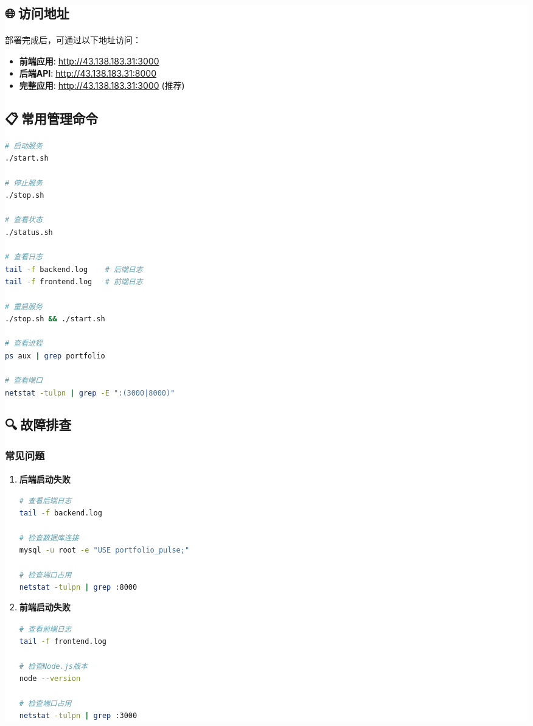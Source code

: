 ## 🌐 访问地址

部署完成后，可通过以下地址访问：

- **前端应用**: http://43.138.183.31:3000
- **后端API**: http://43.138.183.31:8000
- **完整应用**: http://43.138.183.31:3000 (推荐)

## 📋 常用管理命令

```bash
# 启动服务
./start.sh

# 停止服务
./stop.sh

# 查看状态
./status.sh

# 查看日志
tail -f backend.log    # 后端日志
tail -f frontend.log   # 前端日志

# 重启服务
./stop.sh && ./start.sh

# 查看进程
ps aux | grep portfolio

# 查看端口
netstat -tulpn | grep -E ":(3000|8000)"
```

## 🔍 故障排查

### 常见问题

1. **后端启动失败**
   ```bash
   # 查看后端日志
   tail -f backend.log

   # 检查数据库连接
   mysql -u root -e "USE portfolio_pulse;"

   # 检查端口占用
   netstat -tulpn | grep :8000
   ```

2. **前端启动失败**
   ```bash
   # 查看前端日志
   tail -f frontend.log

   # 检查Node.js版本
   node --version

   # 检查端口占用
   netstat -tulpn | grep :3000
   ```
